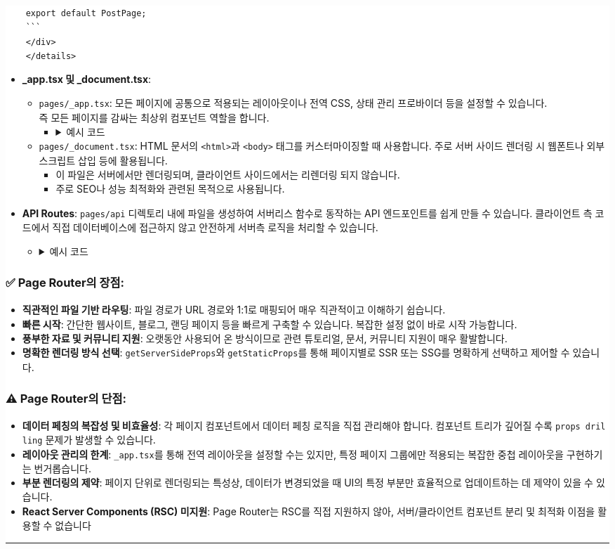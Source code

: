         export default PostPage;
        ```
        </div>
        </details>
* **\_app.tsx 및 \_document.tsx**:
    * `pages/_app.tsx`: 모든 페이지에 공통으로 적용되는 레이아웃이나 전역 CSS, 상태 관리 프로바이더 등을 설정할 수 있습니다.  
    즉 모든 페이지를 감싸는 최상위 컴포넌트 역할을 합니다.
      * <details>
        <summary>예시 코드</summary>
        <div markdown = "1">
        ```typescript
        // pages/_app.tsx
        import type { AppProps } from 'next/app';
        import '../styles/globals.css'; // 전역 스타일 임포트

        function MyApp({ Component, pageProps }: AppProps) {
          return (
            <div>
              <header>글로벌 헤더</header>
              <Component {...pageProps} /> {/* 실제 페이지 컴포넌트 */}
              <footer>글로벌 푸터</footer>
            </div>
          );
        }

        export default MyApp;
        ```
        </details>
        </div>
    * `pages/_document.tsx`: HTML 문서의 `<html>`과 `<body>` 태그를 커스터마이징할 때 사용합니다. 주로 서버 사이드 렌더링 시 웹폰트나 외부 스크립트 삽입 등에 활용됩니다.
      * 이 파일은 서버에서만 렌더링되며, 클라이언트 사이드에서는 리렌더링 되지 않습니다.
      * 주로 SEO나 성능 최적화와 관련된 목적으로 사용됩니다.

* **API Routes**: `pages/api` 디렉토리 내에 파일을 생성하여 서버리스 함수로 동작하는 API 엔드포인트를 쉽게 만들 수 있습니다. 클라이언트 측 코드에서 직접 데이터베이스에 접근하지 않고 안전하게 서버측 로직을 처리할 수 있습니다.
  * <details><summary>예시 코드</summary></details>
    </div>

### **✅ Page Router의 장점:**

* **직관적인 파일 기반 라우팅**: 파일 경로가 URL 경로와 1:1로 매핑되어 매우 직관적이고 이해하기 쉽습니다.
* **빠른 시작**: 간단한 웹사이트, 블로그, 랜딩 페이지 등을 빠르게 구축할 수 있습니다. 복잡한 설정 없이 바로 시작 가능합니다.
* **풍부한 자료 및 커뮤니티 지원**: 오랫동안 사용되어 온 방식이므로 관련 튜토리얼, 문서, 커뮤니티 지원이 매우 활발합니다.
* **명확한 렌더링 방식 선택**: `getServerSideProps`와 `getStaticProps`를 통해 페이지별로 SSR 또는 SSG를 명확하게 선택하고 제어할 수 있습니다.

### **⚠️ Page Router의 단점:**

* **데이터 페칭의 복잡성 및 비효율성**: 각 페이지 컴포넌트에서 데이터 페칭 로직을 직접 관리해야 합니다. 컴포넌트 트리가 깊어질 수록 `props drilling` 문제가 발생할 수 있습니다.
* **레이아웃 관리의 한계**: `_app.tsx`를 통해 전역 레이아웃을 설정할 수는 있지만, 특정 페이지 그룹에만 적용되는 복잡한 중첩 레이아웃을 구현하기는 번거롭습니다.
* **부분 렌더링의 제약**: 페이지 단위로 렌더링되는 특성상, 데이터가 변경되었을 때 UI의 특정 부분만 효율적으로 업데이트하는 데 제약이 있을 수 있습니다.
* **React Server Components (RSC) 미지원**: Page Router는 RSC를 직접 지원하지 않아, 서버/클라이언트 컴포넌트 분리 및 최적화 이점을 활용할 수 없습니다

---